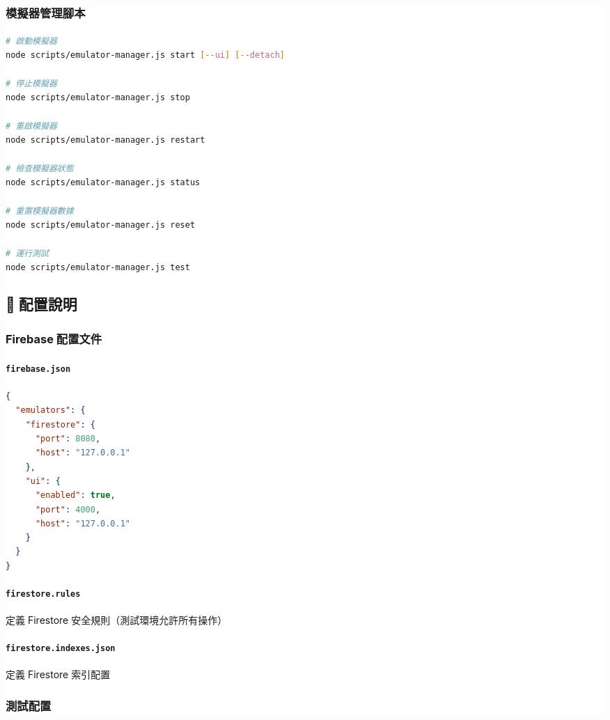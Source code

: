 ### 模擬器管理腳本

```bash
# 啟動模擬器
node scripts/emulator-manager.js start [--ui] [--detach]

# 停止模擬器
node scripts/emulator-manager.js stop

# 重啟模擬器
node scripts/emulator-manager.js restart

# 檢查模擬器狀態
node scripts/emulator-manager.js status

# 重置模擬器數據
node scripts/emulator-manager.js reset

# 運行測試
node scripts/emulator-manager.js test
```

## 🔧 配置說明

### Firebase 配置文件

#### `firebase.json`
```json
{
  "emulators": {
    "firestore": {
      "port": 8080,
      "host": "127.0.0.1"
    },
    "ui": {
      "enabled": true,
      "port": 4000,
      "host": "127.0.0.1"
    }
  }
}
```

#### `firestore.rules`
定義 Firestore 安全規則（測試環境允許所有操作）

#### `firestore.indexes.json`
定義 Firestore 索引配置

### 測試配置
